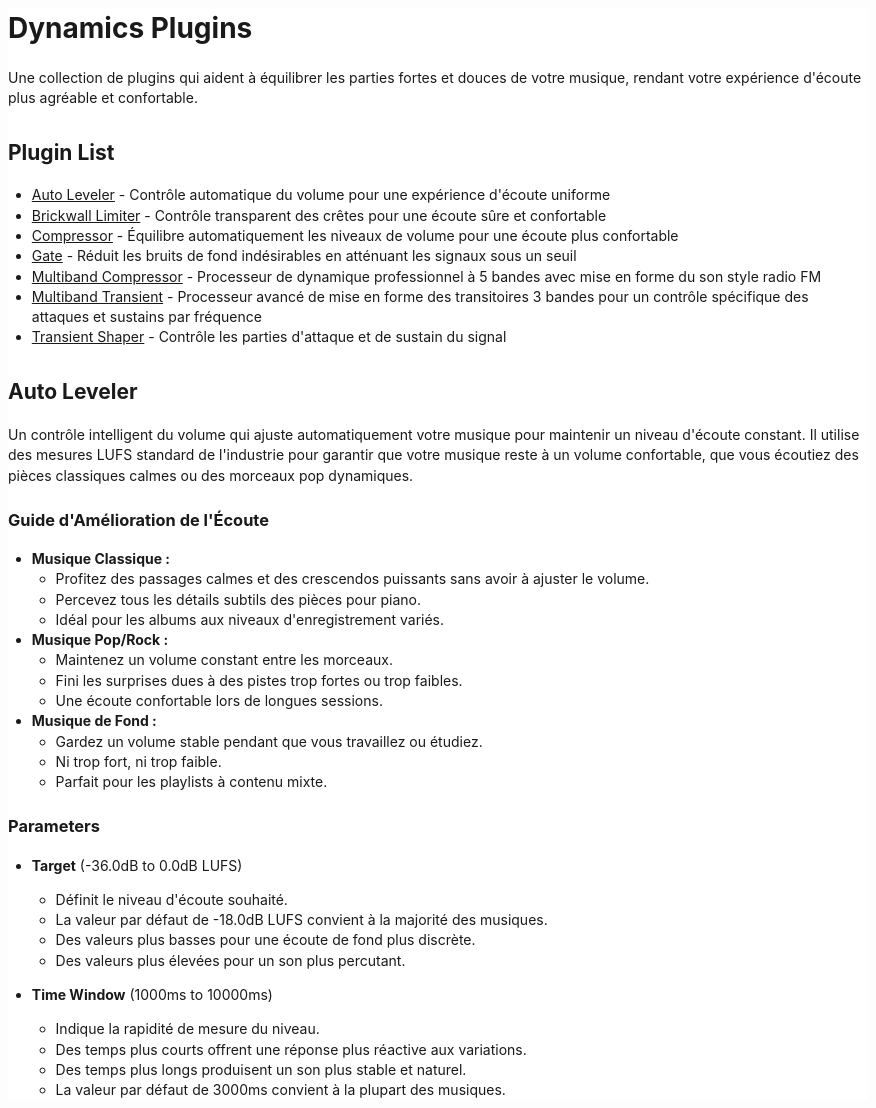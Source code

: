 # Dynamics Plugins

Une collection de plugins qui aident à équilibrer les parties fortes et douces de votre musique, rendant votre expérience d'écoute plus agréable et confortable.

## Plugin List

- [Auto Leveler](#auto-leveler) - Contrôle automatique du volume pour une expérience d'écoute uniforme
- [Brickwall Limiter](#brickwall-limiter) - Contrôle transparent des crêtes pour une écoute sûre et confortable
- [Compressor](#compressor) - Équilibre automatiquement les niveaux de volume pour une écoute plus confortable
- [Gate](#gate) - Réduit les bruits de fond indésirables en atténuant les signaux sous un seuil
- [Multiband Compressor](#multiband-compressor) - Processeur de dynamique professionnel à 5 bandes avec mise en forme du son style radio FM
- [Multiband Transient](#multiband-transient) - Processeur avancé de mise en forme des transitoires 3 bandes pour un contrôle spécifique des attaques et sustains par fréquence
- [Transient Shaper](#transient-shaper) - Contrôle les parties d'attaque et de sustain du signal

## Auto Leveler

Un contrôle intelligent du volume qui ajuste automatiquement votre musique pour maintenir un niveau d'écoute constant. Il utilise des mesures LUFS standard de l'industrie pour garantir que votre musique reste à un volume confortable, que vous écoutiez des pièces classiques calmes ou des morceaux pop dynamiques.

### Guide d'Amélioration de l'Écoute
- **Musique Classique :**
  - Profitez des passages calmes et des crescendos puissants sans avoir à ajuster le volume.
  - Percevez tous les détails subtils des pièces pour piano.
  - Idéal pour les albums aux niveaux d'enregistrement variés.
- **Musique Pop/Rock :**
  - Maintenez un volume constant entre les morceaux.
  - Fini les surprises dues à des pistes trop fortes ou trop faibles.
  - Une écoute confortable lors de longues sessions.
- **Musique de Fond :**
  - Gardez un volume stable pendant que vous travaillez ou étudiez.
  - Ni trop fort, ni trop faible.
  - Parfait pour les playlists à contenu mixte.

### Parameters

- **Target** (-36.0dB to 0.0dB LUFS)
  - Définit le niveau d'écoute souhaité.
  - La valeur par défaut de -18.0dB LUFS convient à la majorité des musiques.
  - Des valeurs plus basses pour une écoute de fond plus discrète.
  - Des valeurs plus élevées pour un son plus percutant.

- **Time Window** (1000ms to 10000ms)
  - Indique la rapidité de mesure du niveau.
  - Des temps plus courts offrent une réponse plus réactive aux variations.
  - Des temps plus longs produisent un son plus stable et naturel.
  - La valeur par défaut de 3000ms convient à la plupart des musiques.
